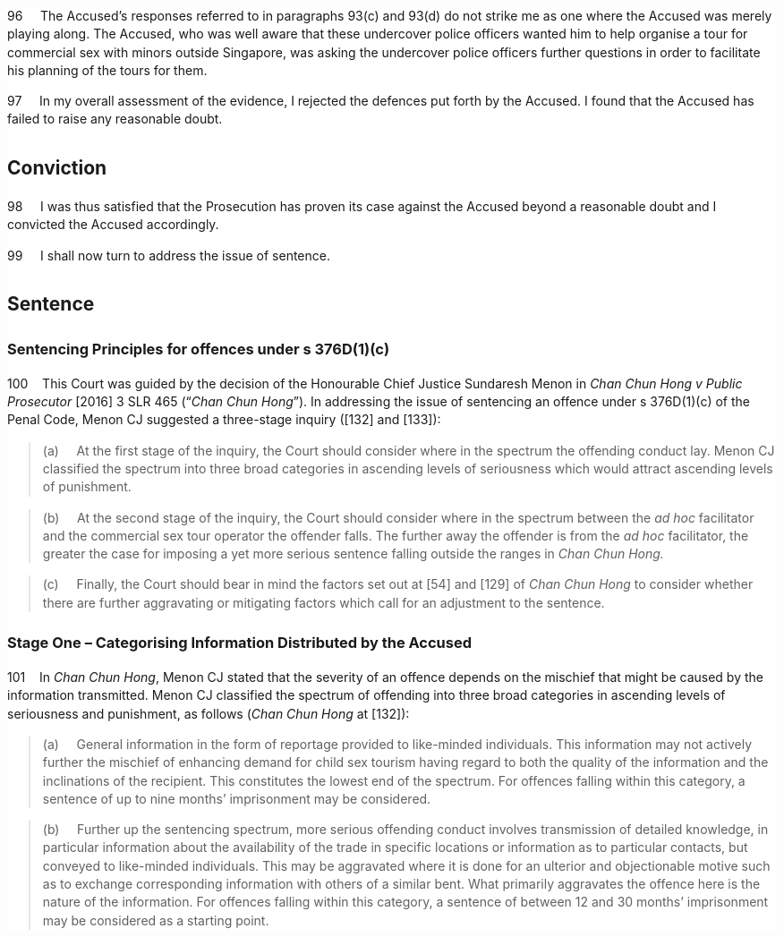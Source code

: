 96     The Accused’s responses referred to in paragraphs 93(c) and 93(d) do not strike me as one where the Accused was merely playing along. The Accused, who was well aware that these undercover police officers wanted him to help organise a tour for commercial sex with minors outside Singapore, was asking the undercover police officers further questions in order to facilitate his planning of the tours for them.

97     In my overall assessment of the evidence, I rejected the defences put forth by the Accused. I found that the Accused has failed to raise any reasonable doubt.

## Conviction

98     I was thus satisfied that the Prosecution has proven its case against the Accused beyond a reasonable doubt and I convicted the Accused accordingly.

99     I shall now turn to address the issue of sentence.

## Sentence

### Sentencing Principles for offences under s 376D(1)(c)

100    This Court was guided by the decision of the Honourable Chief Justice Sundaresh Menon in _Chan Chun Hong v Public Prosecutor_ <span class="citation">\[2016\] 3 SLR 465</span> (“_Chan Chun Hong_”). In addressing the issue of sentencing an offence under s 376D(1)(c) of the Penal Code, Menon CJ suggested a three-stage inquiry (\[132\] and \[133\]):

> (a)     At the first stage of the inquiry, the Court should consider where in the spectrum the offending conduct lay. Menon CJ classified the spectrum into three broad categories in ascending levels of seriousness which would attract ascending levels of punishment.

> (b)     At the second stage of the inquiry, the Court should consider where in the spectrum between the _ad hoc_ facilitator and the commercial sex tour operator the offender falls. The further away the offender is from the _ad hoc_ facilitator, the greater the case for imposing a yet more serious sentence falling outside the ranges in _Chan Chun Hong._

> (c)     Finally, the Court should bear in mind the factors set out at \[54\] and \[129\] of _Chan Chun Hong_ to consider whether there are further aggravating or mitigating factors which call for an adjustment to the sentence.

### Stage One – Categorising Information Distributed by the Accused

101    In _Chan Chun Hong_, Menon CJ stated that the severity of an offence depends on the mischief that might be caused by the information transmitted. Menon CJ classified the spectrum of offending into three broad categories in ascending levels of seriousness and punishment, as follows (_Chan Chun Hong_ at \[132\]):

> (a)     General information in the form of reportage provided to like-minded individuals. This information may not actively further the mischief of enhancing demand for child sex tourism having regard to both the quality of the information and the inclinations of the recipient. This constitutes the lowest end of the spectrum. For offences falling within this category, a sentence of up to nine months’ imprisonment may be considered.

> (b)     Further up the sentencing spectrum, more serious offending conduct involves transmission of detailed knowledge, in particular information about the availability of the trade in specific locations or information as to particular contacts, but conveyed to like-minded individuals. This may be aggravated where it is done for an ulterior and objectionable motive such as to exchange corresponding information with others of a similar bent. What primarily aggravates the offence here is the nature of the information. For offences falling within this category, a sentence of between 12 and 30 months’ imprisonment may be considered as a starting point.
